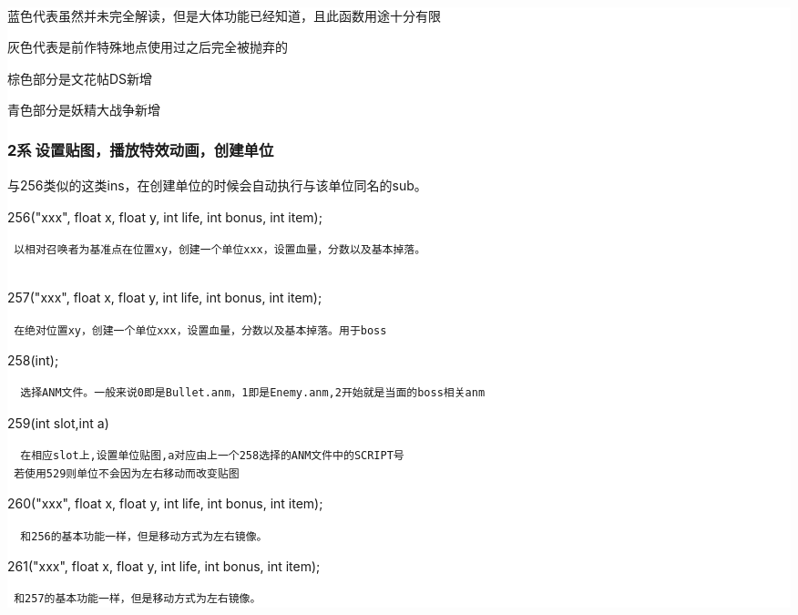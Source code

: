   
蓝色代表虽然并未完全解读，但是大体功能已经知道，且此函数用途十分有限
  
  
灰色代表是前作特殊地点使用过之后完全被抛弃的
  
  
棕色部分是文花帖DS新增
  
  
青色部分是妖精大战争新增
  


### 2系 设置贴图，播放特效动画，创建单位
  
与256类似的这类ins，在创建单位的时候会自动执行与该单位同名的sub。
  
  
256("xxx", float x, float y, int life, int bonus, int item);
  

```
 以相对召唤者为基准点在位置xy，创建一个单位xxx，设置血量，分数以及基本掉落。
 
```

  
257("xxx", float x, float y, int life, int bonus, int item);
  

```
 在绝对位置xy，创建一个单位xxx，设置血量，分数以及基本掉落。用于boss
```

  
258(int); 
  

```
  选择ANM文件。一般来说0即是Bullet.anm，1即是Enemy.anm,2开始就是当面的boss相关anm
```

  
259(int slot,int a) 
  

```
  在相应slot上,设置单位贴图,a对应由上一个258选择的ANM文件中的SCRIPT号
 若使用529则单位不会因为左右移动而改变贴图
```

  
260("xxx", float x, float y, int life, int bonus, int item);
  

```
  和256的基本功能一样，但是移动方式为左右镜像。
```

  
261("xxx", float x, float y, int life, int bonus, int item);
  

```
 和257的基本功能一样，但是移动方式为左右镜像。
```

  